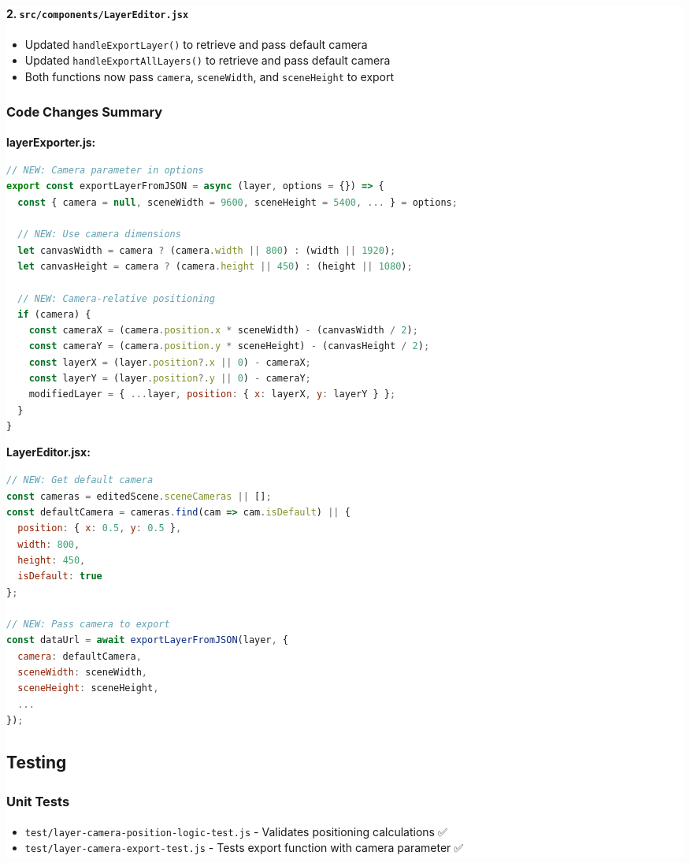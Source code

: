 #### 2. `src/components/LayerEditor.jsx`
- Updated `handleExportLayer()` to retrieve and pass default camera
- Updated `handleExportAllLayers()` to retrieve and pass default camera
- Both functions now pass `camera`, `sceneWidth`, and `sceneHeight` to export

### Code Changes Summary

**layerExporter.js:**
```javascript
// NEW: Camera parameter in options
export const exportLayerFromJSON = async (layer, options = {}) => {
  const { camera = null, sceneWidth = 9600, sceneHeight = 5400, ... } = options;
  
  // NEW: Use camera dimensions
  let canvasWidth = camera ? (camera.width || 800) : (width || 1920);
  let canvasHeight = camera ? (camera.height || 450) : (height || 1080);
  
  // NEW: Camera-relative positioning
  if (camera) {
    const cameraX = (camera.position.x * sceneWidth) - (canvasWidth / 2);
    const cameraY = (camera.position.y * sceneHeight) - (canvasHeight / 2);
    const layerX = (layer.position?.x || 0) - cameraX;
    const layerY = (layer.position?.y || 0) - cameraY;
    modifiedLayer = { ...layer, position: { x: layerX, y: layerY } };
  }
}
```

**LayerEditor.jsx:**
```javascript
// NEW: Get default camera
const cameras = editedScene.sceneCameras || [];
const defaultCamera = cameras.find(cam => cam.isDefault) || {
  position: { x: 0.5, y: 0.5 },
  width: 800,
  height: 450,
  isDefault: true
};

// NEW: Pass camera to export
const dataUrl = await exportLayerFromJSON(layer, {
  camera: defaultCamera,
  sceneWidth: sceneWidth,
  sceneHeight: sceneHeight,
  ...
});
```

## Testing

### Unit Tests
- `test/layer-camera-position-logic-test.js` - Validates positioning calculations ✅
- `test/layer-camera-export-test.js` - Tests export function with camera parameter ✅
